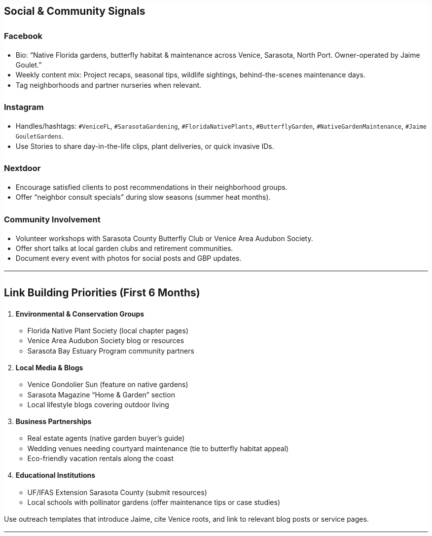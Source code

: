 
## Social & Community Signals

### Facebook
- Bio: “Native Florida gardens, butterfly habitat & maintenance across Venice, Sarasota, North Port. Owner-operated by Jaime Goulet.”
- Weekly content mix: Project recaps, seasonal tips, wildlife sightings, behind-the-scenes maintenance days.
- Tag neighborhoods and partner nurseries when relevant.

### Instagram
- Handles/hashtags: `#VeniceFL`, `#SarasotaGardening`, `#FloridaNativePlants`, `#ButterflyGarden`, `#NativeGardenMaintenance`, `#JaimeGouletGardens`.
- Use Stories to share day-in-the-life clips, plant deliveries, or quick invasive IDs.

### Nextdoor
- Encourage satisfied clients to post recommendations in their neighborhood groups.
- Offer “neighbor consult specials” during slow seasons (summer heat months).

### Community Involvement
- Volunteer workshops with Sarasota County Butterfly Club or Venice Area Audubon Society.
- Offer short talks at local garden clubs and retirement communities.
- Document every event with photos for social posts and GBP updates.

---

## Link Building Priorities (First 6 Months)

1. **Environmental & Conservation Groups**  
   - Florida Native Plant Society (local chapter pages)  
   - Venice Area Audubon Society blog or resources  
   - Sarasota Bay Estuary Program community partners

2. **Local Media & Blogs**  
   - Venice Gondolier Sun (feature on native gardens)  
   - Sarasota Magazine “Home & Garden” section  
   - Local lifestyle blogs covering outdoor living

3. **Business Partnerships**  
   - Real estate agents (native garden buyer’s guide)  
   - Wedding venues needing courtyard maintenance (tie to butterfly habitat appeal)  
   - Eco-friendly vacation rentals along the coast

4. **Educational Institutions**  
   - UF/IFAS Extension Sarasota County (submit resources)  
   - Local schools with pollinator gardens (offer maintenance tips or case studies)

Use outreach templates that introduce Jaime, cite Venice roots, and link to relevant blog posts or service pages.

---
